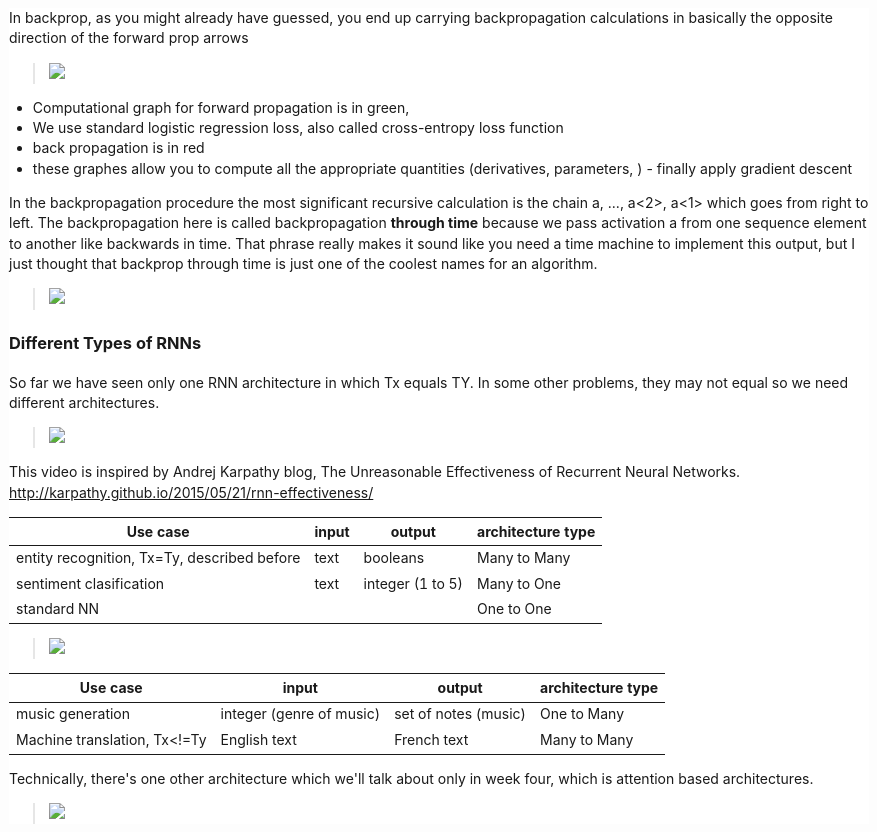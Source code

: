 In backprop, as you might already have guessed, you end up carrying backpropagation calculations in basically the opposite direction of the forward prop arrows

> <img src="./images/w01-04-backpropagation_through_time/img_2023-04-25_20-51-27.png">

- Computational graph for forward propagation is in green,
- We use standard logistic regression loss, also called cross-entropy loss function
- back propagation is in red
- these graphes allow you to compute all the appropriate quantities (derivatives,  parameters, ) - finally apply gradient descent

In the backpropagation procedure the most significant recursive calculation is the chain a<Tx>, ..., a<2>, a<1> which goes from right to left. The backpropagation here is called backpropagation **through time** because we pass activation a from one sequence element to another like backwards in time. That phrase really makes it sound like you need a time machine to implement this output, but I just thought that backprop through time is just one of the coolest names for an algorithm.

> <img src="./images/w01-04-backpropagation_through_time/img_2023-04-25_20-51-29.png">

### Different Types of RNNs

So far we have seen only one RNN architecture in which Tx equals TY. In some other problems, they may not equal so we need different architectures.

> <img src="./images/w01-05-different_types_of_RNNS/img_2023-04-25_20-51-42.png">

This video is inspired by Andrej Karpathy blog, The Unreasonable Effectiveness of Recurrent Neural Networks. http://karpathy.github.io/2015/05/21/rnn-effectiveness/

|Use case|input|output|architecture type|
|-|-|-|-|
|entity recognition, Tx=Ty, described before|text|booleans|Many to Many|
|sentiment clasification|text|integer (1 to 5)| Many to One|
|standard NN||| One to One|

> <img src="./images/w01-05-different_types_of_RNNS/img_2023-04-25_20-51-44.png">

|Use case|input|output|architecture type|
|-|-|-|-|
|music generation|integer (genre of music)|set of notes (music)|One to Many|
|Machine translation, Tx<!=Ty|English text|French text|Many to Many|

Technically, there's one other architecture which we'll talk about only in week four, which is attention based architectures.

> <img src="./images/w01-05-different_types_of_RNNS/img_2023-04-25_20-51-46.png">
